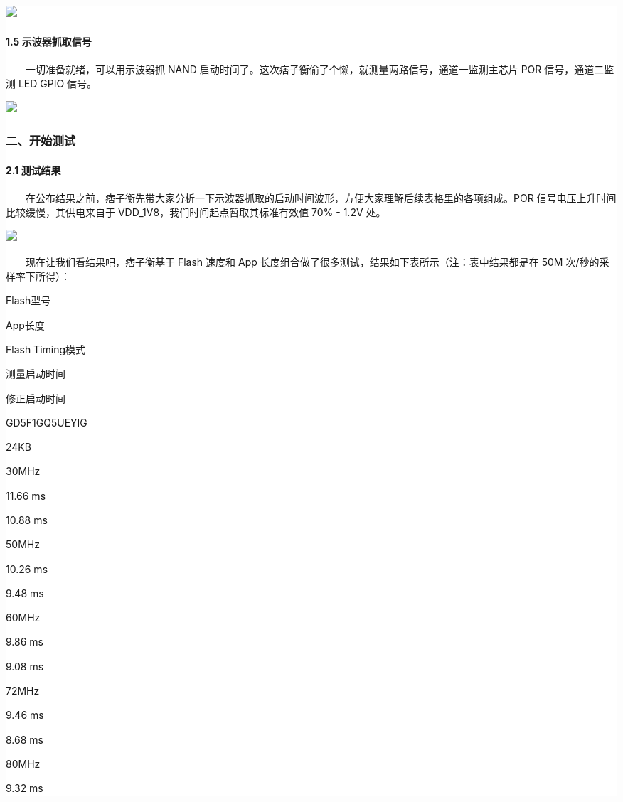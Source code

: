 ![](https://raw.githubusercontent.com/JayHeng/pzhmcu-picture/master/cnblogs/i.MXRT1170_SerialNAND_BootTime_program_gd5f1g.PNG)

#### 1.5 示波器抓取信号

　　一切准备就绪，可以用示波器抓 NAND 启动时间了。这次痞子衡偷了个懒，就测量两路信号，通道一监测主芯片 POR 信号，通道二监测 LED GPIO 信号。

![](https://raw.githubusercontent.com/JayHeng/pzhmcu-picture/master/cnblogs/i.MXRT1170_SerialNAND_BootTime_oscilloscope_evkb_connection.jpg)

### 二、开始测试

#### 2.1 测试结果

　　在公布结果之前，痞子衡先带大家分析一下示波器抓取的启动时间波形，方便大家理解后续表格里的各项组成。POR 信号电压上升时间比较缓慢，其供电来自于 VDD\_1V8，我们时间起点暂取其标准有效值 70% - 1.2V 处。

![](https://raw.githubusercontent.com/JayHeng/pzhmcu-picture/master/cnblogs/i.MXRT1170_SerialNAND_BootTime_res_gd5f1g_240KB.png)

　　现在让我们看结果吧，痞子衡基于 Flash 速度和 App 长度组合做了很多测试，结果如下表所示（注：表中结果都是在 50M 次/秒的采样率下所得）：

Flash型号

App长度

Flash Timing模式

测量启动时间

修正启动时间

GD5F1GQ5UEYIG

24KB

30MHz

11.66 ms

10.88 ms

50MHz

10.26 ms

9.48 ms

60MHz

9.86 ms

9.08 ms

72MHz

9.46 ms

8.68 ms

80MHz

9.32 ms
